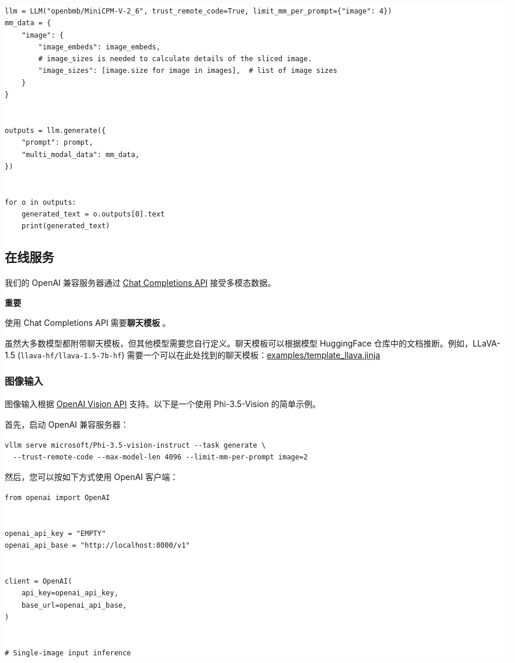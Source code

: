 ```plain
llm = LLM("openbmb/MiniCPM-V-2_6", trust_remote_code=True, limit_mm_per_prompt={"image": 4})
mm_data = {
    "image": {
        "image_embeds": image_embeds,
        # image_sizes is needed to calculate details of the sliced image.
        "image_sizes": [image.size for image in images],  # list of image sizes
    }
}


outputs = llm.generate({
    "prompt": prompt,
    "multi_modal_data": mm_data,
})


for o in outputs:
    generated_text = o.outputs[0].text
    print(generated_text)
```


## 在线服务

我们的 OpenAI 兼容服务器通过 [Chat Completions API](https://platform.openai.com/docs/api-reference/chat) 接受多模态数据。


**重要**

使用 Chat Completions API 需要**聊天模板** 。


虽然大多数模型都附带聊天模板，但其他模型需要您自行定义。聊天模板可以根据模型 HuggingFace 仓库中的文档推断。例如，LLaVA-1.5 (`llava-hf/llava-1.5-7b-hf`) 需要一个可以在此处找到的聊天模板：[examples/template_llava.jinja](https://github.com/vllm-project/vllm/blob/main/examples/template_llava.jinja)

### 

### 图像输入

图像输入根据 [OpenAI Vision API](https://platform.openai.com/docs/guides/vision) 支持。以下是一个使用 Phi-3.5-Vision 的简单示例。

首先，启动 OpenAI 兼容服务器：

```plain
vllm serve microsoft/Phi-3.5-vision-instruct --task generate \
  --trust-remote-code --max-model-len 4096 --limit-mm-per-prompt image=2
```


然后，您可以按如下方式使用 OpenAI 客户端：

```plain
from openai import OpenAI


openai_api_key = "EMPTY"
openai_api_base = "http://localhost:8000/v1"


client = OpenAI(
    api_key=openai_api_key,
    base_url=openai_api_base,
)


# Single-image input inference
```